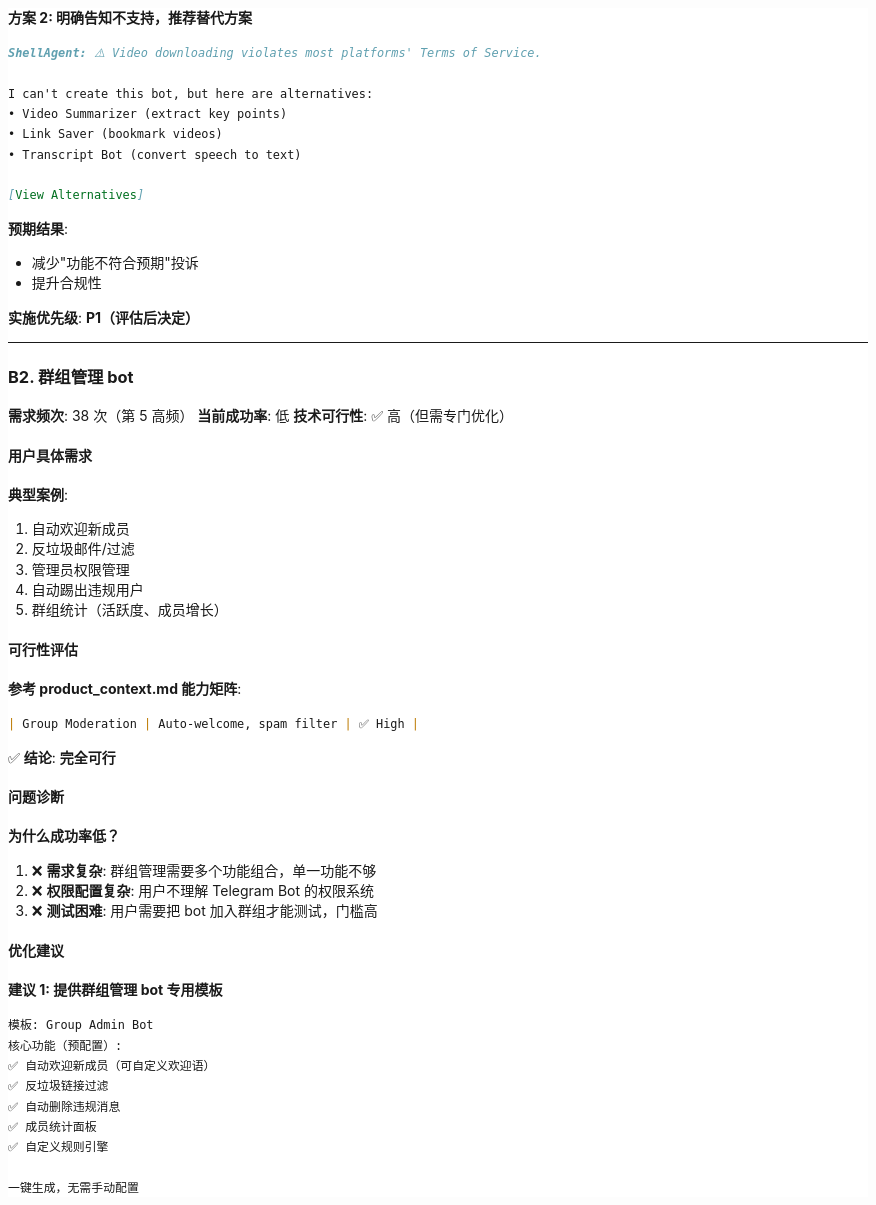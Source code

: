 **方案 2: 明确告知不支持，推荐替代方案**
```markdown
ShellAgent: ⚠️ Video downloading violates most platforms' Terms of Service.

I can't create this bot, but here are alternatives:
• Video Summarizer (extract key points)
• Link Saver (bookmark videos)
• Transcript Bot (convert speech to text)

[View Alternatives]
```

**预期结果**:
- 减少"功能不符合预期"投诉
- 提升合规性

**实施优先级**: **P1（评估后决定）**

---

### B2. 群组管理 bot

**需求频次**: 38 次（第 5 高频）
**当前成功率**: 低
**技术可行性**: ✅ 高（但需专门优化）

#### 用户具体需求

**典型案例**:
1. 自动欢迎新成员
2. 反垃圾邮件/过滤
3. 管理员权限管理
4. 自动踢出违规用户
5. 群组统计（活跃度、成员增长）

#### 可行性评估

**参考 product_context.md 能力矩阵**:
```markdown
| Group Moderation | Auto-welcome, spam filter | ✅ High |
```

✅ **结论**: **完全可行**

#### 问题诊断

**为什么成功率低？**
1. ❌ **需求复杂**: 群组管理需要多个功能组合，单一功能不够
2. ❌ **权限配置复杂**: 用户不理解 Telegram Bot 的权限系统
3. ❌ **测试困难**: 用户需要把 bot 加入群组才能测试，门槛高

#### 优化建议

**建议 1: 提供群组管理 bot 专用模板**
```markdown
模板: Group Admin Bot
核心功能（预配置）:
✅ 自动欢迎新成员（可自定义欢迎语）
✅ 反垃圾链接过滤
✅ 自动删除违规消息
✅ 成员统计面板
✅ 自定义规则引擎

一键生成，无需手动配置
```

